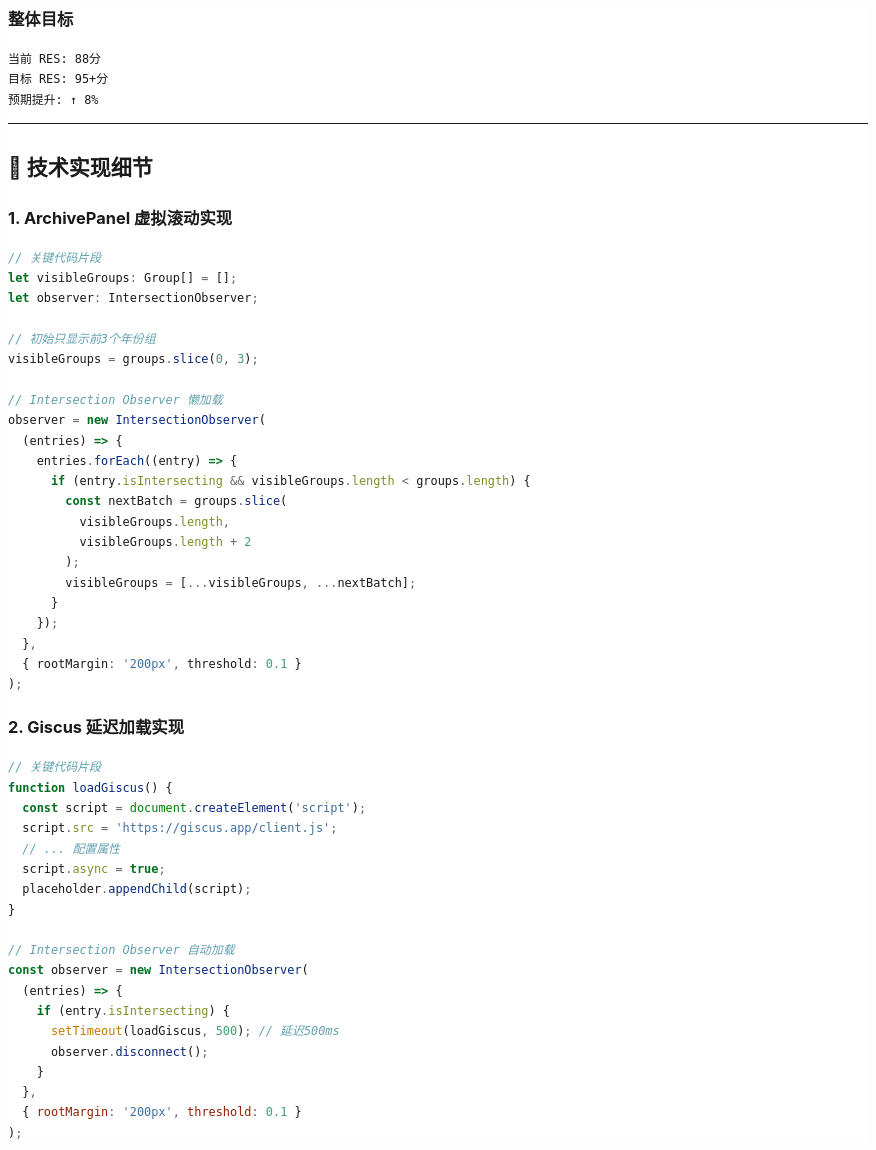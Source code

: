 ### 整体目标

```
当前 RES: 88分
目标 RES: 95+分
预期提升: ↑ 8%
```

---

## 🔧 技术实现细节

### 1. ArchivePanel 虚拟滚动实现

```typescript
// 关键代码片段
let visibleGroups: Group[] = [];
let observer: IntersectionObserver;

// 初始只显示前3个年份组
visibleGroups = groups.slice(0, 3);

// Intersection Observer 懒加载
observer = new IntersectionObserver(
  (entries) => {
    entries.forEach((entry) => {
      if (entry.isIntersecting && visibleGroups.length < groups.length) {
        const nextBatch = groups.slice(
          visibleGroups.length,
          visibleGroups.length + 2
        );
        visibleGroups = [...visibleGroups, ...nextBatch];
      }
    });
  },
  { rootMargin: '200px', threshold: 0.1 }
);
```

### 2. Giscus 延迟加载实现

```javascript
// 关键代码片段
function loadGiscus() {
  const script = document.createElement('script');
  script.src = 'https://giscus.app/client.js';
  // ... 配置属性
  script.async = true;
  placeholder.appendChild(script);
}

// Intersection Observer 自动加载
const observer = new IntersectionObserver(
  (entries) => {
    if (entry.isIntersecting) {
      setTimeout(loadGiscus, 500); // 延迟500ms
      observer.disconnect();
    }
  },
  { rootMargin: '200px', threshold: 0.1 }
);
```
